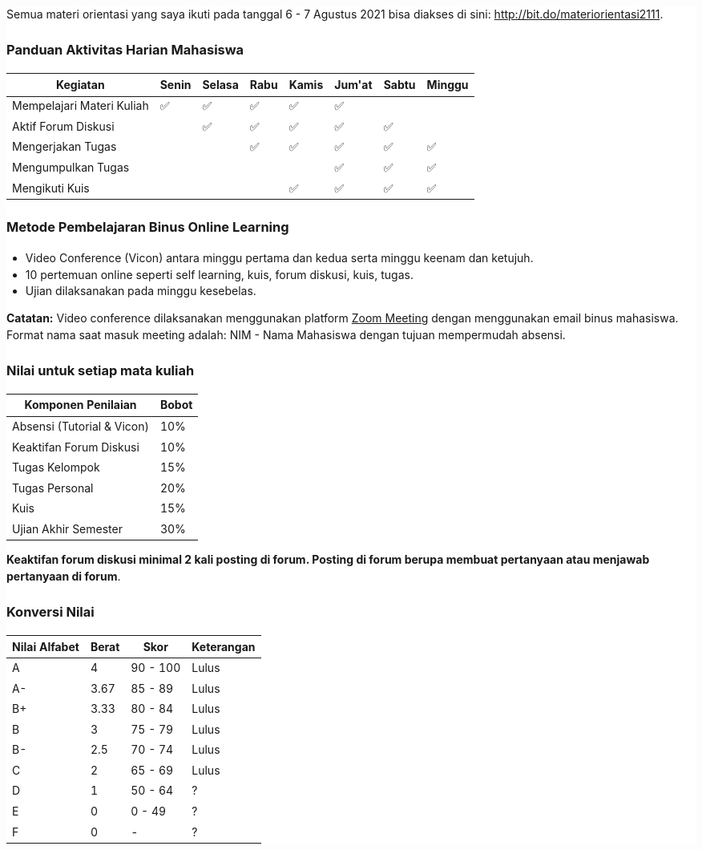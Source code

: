 Semua materi orientasi yang saya ikuti pada tanggal 6 - 7 Agustus 2021 bisa diakses di sini: http://bit.do/materiorientasi2111.

### Panduan Aktivitas Harian Mahasiswa

| Kegiatan | Senin | Selasa | Rabu | Kamis | Jum'at | Sabtu | Minggu |
| --- | --- | --- | --- | --- | --- | --- | --- |
| Mempelajari Materi Kuliah | ✅ | ✅ | ✅ | ✅ | ✅ |  |  |
| Aktif Forum Diskusi |  | ✅ | ✅ | ✅ | ✅ | ✅ |  |
| Mengerjakan Tugas |  |  | ✅ | ✅ | ✅ | ✅ | ✅ |
| Mengumpulkan Tugas |  |  |  |  | ✅ | ✅ | ✅ |
| Mengikuti Kuis |  |  |  | ✅ | ✅ | ✅ | ✅ |

### Metode Pembelajaran Binus Online Learning

- Video Conference (Vicon) antara minggu pertama dan kedua serta minggu keenam dan ketujuh.
- 10 pertemuan online seperti self learning, kuis, forum diskusi, kuis, tugas.
- Ujian dilaksanakan pada minggu kesebelas.

**Catatan:** Video conference dilaksanakan menggunakan platform [Zoom Meeting](https://zoom.us/) dengan menggunakan email binus mahasiswa. Format nama saat masuk meeting adalah: NIM - Nama Mahasiswa dengan tujuan mempermudah absensi.

### Nilai untuk setiap mata kuliah

| Komponen Penilaian | Bobot |
| --- | --- |
| Absensi (Tutorial & Vicon) | 10% |
| Keaktifan Forum Diskusi | 10% |
| Tugas Kelompok | 15% |
| Tugas Personal | 20% |
| Kuis | 15% |
| Ujian Akhir Semester | 30% |

**Keaktifan forum diskusi minimal 2 kali posting di forum. Posting di forum berupa membuat pertanyaan atau menjawab pertanyaan di forum**.

### Konversi Nilai

| Nilai Alfabet | Berat | Skor | Keterangan |
| --- | --- | --- | --- |
| A | 4 | 90 - 100 | Lulus |
| A- | 3.67 | 85 - 89 | Lulus |
| B+ | 3.33 | 80 - 84 | Lulus |
| B | 3 | 75 - 79 | Lulus |
| B- | 2.5 | 70 - 74 | Lulus |
| C | 2 | 65 - 69 | Lulus |
| D | 1 | 50 - 64 | ? |
| E | 0 | 0 - 49 | ? |
| F | 0 | - | ? |
